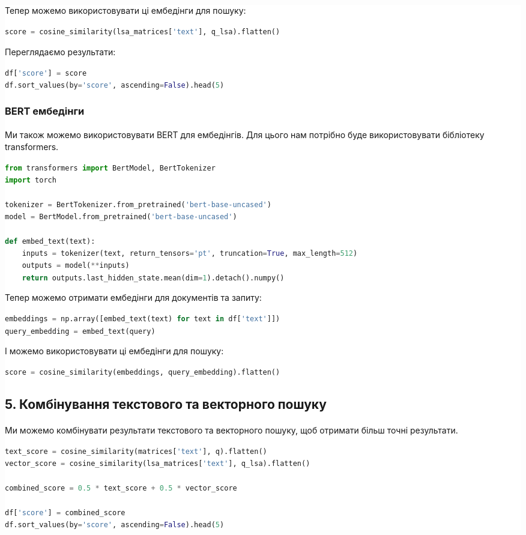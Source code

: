 Тепер можемо використовувати ці ембедінги для пошуку:

```python
score = cosine_similarity(lsa_matrices['text'], q_lsa).flatten()
```

Переглядаємо результати:

```python
df['score'] = score
df.sort_values(by='score', ascending=False).head(5)
```

### BERT ембедінги

Ми також можемо використовувати BERT для ембедінгів. Для цього нам потрібно буде використовувати бібліотеку transformers.

```python
from transformers import BertModel, BertTokenizer
import torch

tokenizer = BertTokenizer.from_pretrained('bert-base-uncased')
model = BertModel.from_pretrained('bert-base-uncased')

def embed_text(text):
    inputs = tokenizer(text, return_tensors='pt', truncation=True, max_length=512)
    outputs = model(**inputs)
    return outputs.last_hidden_state.mean(dim=1).detach().numpy()
```

Тепер можемо отримати ембедінги для документів та запиту:

```python
embeddings = np.array([embed_text(text) for text in df['text']])
query_embedding = embed_text(query)
```

І можемо використовувати ці ембедінги для пошуку:

```python
score = cosine_similarity(embeddings, query_embedding).flatten()
```

## 5. Комбінування текстового та векторного пошуку

Ми можемо комбінувати результати текстового та векторного пошуку, щоб отримати більш точні результати.

```python
text_score = cosine_similarity(matrices['text'], q).flatten()
vector_score = cosine_similarity(lsa_matrices['text'], q_lsa).flatten()

combined_score = 0.5 * text_score + 0.5 * vector_score

df['score'] = combined_score
df.sort_values(by='score', ascending=False).head(5)
```
